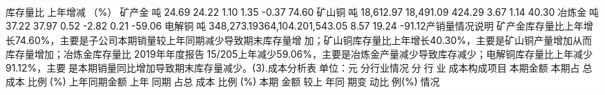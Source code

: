 库存量比
上年增减
（%）
矿产金
吨
24.69
24.22
1.10
1.35
-0.37
74.60
矿山铜
吨
18,612.97
18,491.09
424.29
3.67
1.14
40.30
冶炼金
吨
37.22
37.97
0.52
-2.82
0.21
-59.06
电解铜
吨
348,273.19364,104.201,543.05
8.57
19.24
-91.12产销量情况说明
矿产金库存量比上年增长74.60%，主要是子公司本期销量较上年同期减少导致期末库存量增
加；矿山铜库存量比上年增长40.30%，主要是矿山铜产量增加从而库存量增加；冶炼金库存量比
2019年年度报告
15/205上年减少59.06%，主要是冶炼金产量减少导致库存减少；电解铜库存量比上年减少91.12%，主要
是本期销量同比增加导致期末库存量减少。(3).成本分析表
单位：元
分行业情况
分
行
业
成本构成项目
本期金额
本期占
总成本
比例
(%)
上年同期金额
上年
同期
占总
成本
比例
(%)
本期
金额
较上
年同
期变
动比
例(%)
情况